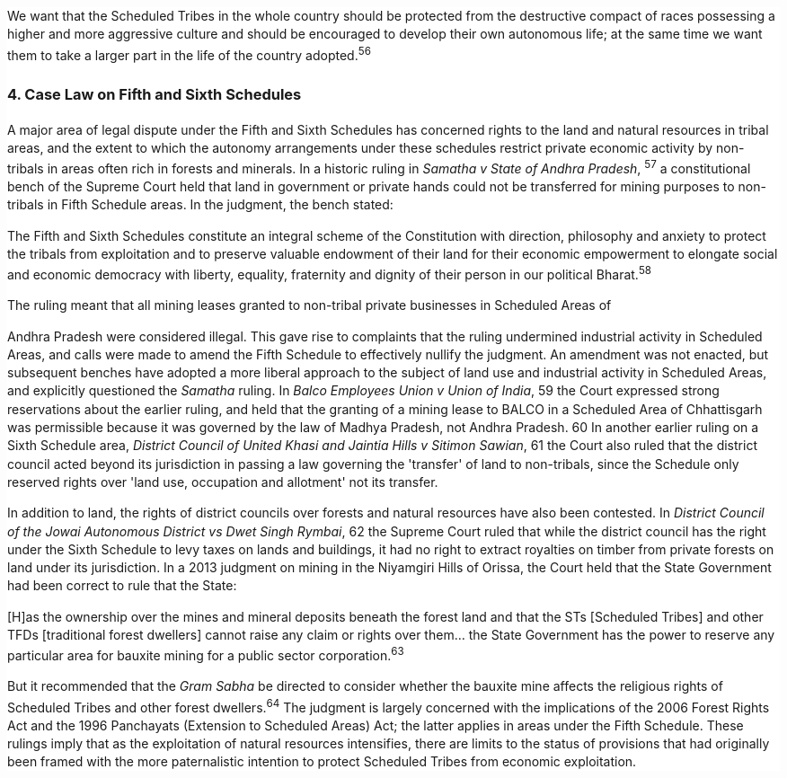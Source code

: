 We want that the Scheduled Tribes in the whole country should be protected from the destructive compact of races possessing a higher and more aggressive culture and should be encouraged to develop their own autonomous life; at the same time we want them to take a larger part in the life of the country adopted.<sup>56</sup>

### **4. Case Law on Fifth and Sixth Schedules**

A major area of legal dispute under the Fifth and Sixth Schedules has concerned rights to the land and natural resources in tribal areas, and the extent to which the autonomy arrangements under these schedules restrict private economic activity by non-tribals in areas often rich in forests and minerals. In a historic ruling in *Samatha v State of Andhra Pradesh*, <sup>57</sup> a constitutional bench of the Supreme Court held that land in government or private hands could not be transferred for mining purposes to non-tribals in Fifth Schedule areas. In the judgment, the bench stated:

The Fifth and Sixth Schedules constitute an integral scheme of the Constitution with direction, philosophy and anxiety to protect the tribals from exploitation and to preserve valuable endowment of their land for their economic empowerment to elongate social and economic democracy with liberty, equality, fraternity and dignity of their person in our political Bharat.<sup>58</sup>

The ruling meant that all mining leases granted to non-tribal private businesses in Scheduled Areas of

Andhra Pradesh were considered illegal. This gave rise to complaints that the ruling undermined industrial activity in Scheduled Areas, and calls were made to amend the Fifth Schedule to effectively nullify the judgment. An amendment was not enacted, but subsequent benches have adopted a more liberal approach to the subject of land use and industrial activity in Scheduled Areas, and explicitly questioned the *Samatha* ruling. In *Balco Employees Union v Union of India*, 59 the Court expressed strong reservations about the earlier ruling, and held that the granting of a mining lease to BALCO in a Scheduled Area of Chhattisgarh was permissible because it was governed by the law of Madhya Pradesh, not Andhra Pradesh. 60 In another earlier ruling on a Sixth Schedule area, *District Council of United Khasi and Jaintia Hills v Sitimon Sawian*, 61 the Court also ruled that the district council acted beyond its jurisdiction in passing a law governing the 'transfer' of land to non-tribals, since the Schedule only reserved rights over 'land use, occupation and allotment' not its transfer.

In addition to land, the rights of district councils over forests and natural resources have also been contested. In *District Council of the Jowai Autonomous District vs Dwet Singh Rymbai*, 62 the Supreme Court ruled that while the district council has the right under the Sixth Schedule to levy taxes on lands and buildings, it had no right to extract royalties on timber from private forests on land under its jurisdiction. In a 2013 judgment on mining in the Niyamgiri Hills of Orissa, the Court held that the State Government had been correct to rule that the State:

[H]as the ownership over the mines and mineral deposits beneath the forest land and that the STs [Scheduled Tribes] and other TFDs [traditional forest dwellers] cannot raise any claim or rights over them… the State Government has the power to reserve any particular area for bauxite mining for a public sector corporation.<sup>63</sup>

But it recommended that the *Gram Sabha* be directed to consider whether the bauxite mine affects the religious rights of Scheduled Tribes and other forest dwellers.<sup>64</sup> The judgment is largely concerned with the implications of the 2006 Forest Rights Act and the 1996 Panchayats (Extension to Scheduled Areas) Act; the latter applies in areas under the Fifth Schedule. These rulings imply that as the exploitation of natural resources intensifies, there are limits to the status of provisions that had originally been framed with the more paternalistic intention to protect Scheduled Tribes from economic exploitation.

